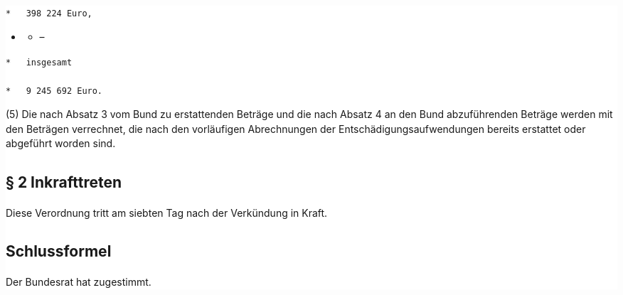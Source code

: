     *   398 224 Euro,


*    *   –

    *   insgesamt

    *   9 245 692 Euro.




(5) Die nach Absatz 3 vom Bund zu erstattenden Beträge und die nach Absatz 4 an den Bund abzuführenden Beträge werden mit den Beträgen verrechnet, die nach den vorläufigen Abrechnungen der Entschädigungsaufwendungen bereits erstattet oder abgeführt worden sind.


## § 2 Inkrafttreten

Diese Verordnung tritt am siebten Tag nach der Verkündung in Kraft.


## Schlussformel

Der Bundesrat hat zugestimmt.

